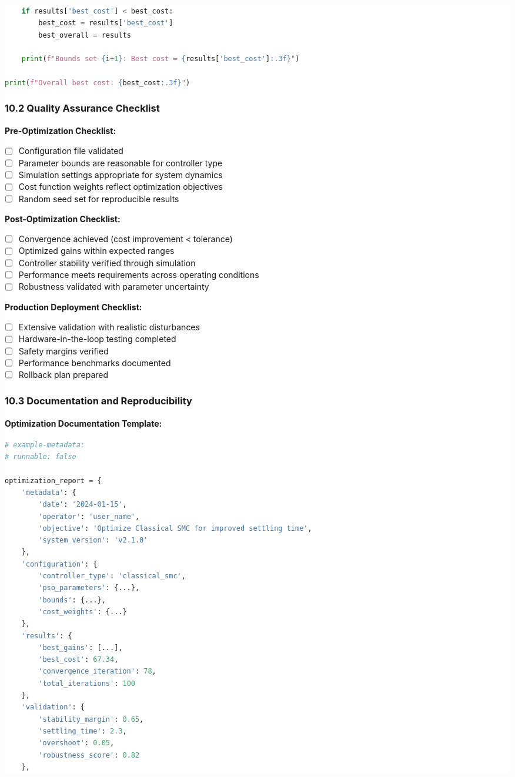 ```python
    if results['best_cost'] < best_cost:
        best_cost = results['best_cost']
        best_overall = results

    print(f"Bounds set {i+1}: Best cost = {results['best_cost']:.3f}")

print(f"Overall best cost: {best_cost:.3f}")
```

### 10.2 Quality Assurance Checklist

**Pre-Optimization Checklist:**
- [ ] Configuration file validated
- [ ] Parameter bounds are reasonable for controller type
- [ ] Simulation settings appropriate for system dynamics
- [ ] Cost function weights reflect optimization objectives
- [ ] Random seed set for reproducible results

**Post-Optimization Checklist:**
- [ ] Convergence achieved (cost improvement < tolerance)
- [ ] Optimized gains within expected ranges
- [ ] Controller stability verified through simulation
- [ ] Performance meets requirements across operating conditions
- [ ] Robustness validated with parameter uncertainty

**Production Deployment Checklist:**
- [ ] Extensive validation with realistic disturbances
- [ ] Hardware-in-the-loop testing completed
- [ ] Safety margins verified
- [ ] Performance benchmarks documented
- [ ] Rollback plan prepared

### 10.3 Documentation and Reproducibility

**Optimization Documentation Template:**
```python
# example-metadata:
# runnable: false

optimization_report = {
    'metadata': {
        'date': '2024-01-15',
        'operator': 'user_name',
        'objective': 'Optimize Classical SMC for improved settling time',
        'system_version': 'v2.1.0'
    },
    'configuration': {
        'controller_type': 'classical_smc',
        'pso_parameters': {...},
        'bounds': {...},
        'cost_weights': {...}
    },
    'results': {
        'best_gains': [...],
        'best_cost': 67.34,
        'convergence_iteration': 78,
        'total_iterations': 100
    },
    'validation': {
        'stability_margin': 0.65,
        'settling_time': 2.3,
        'overshoot': 0.05,
        'robustness_score': 0.82
    },
```